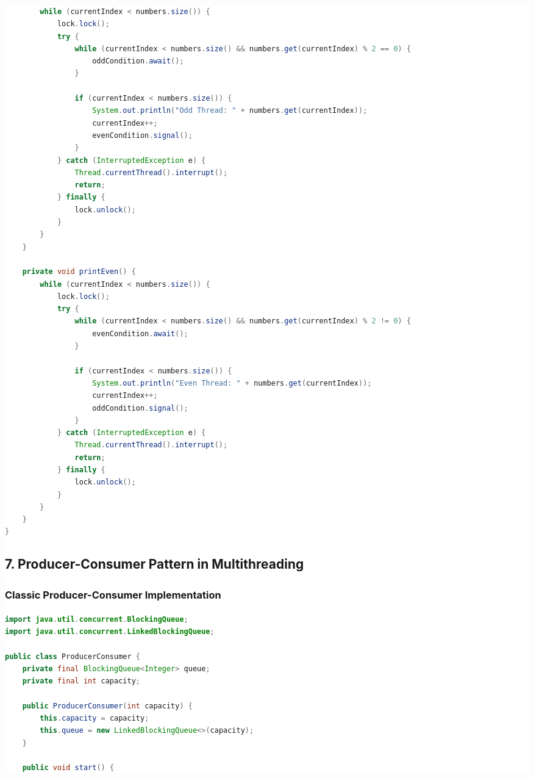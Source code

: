 ```java
        while (currentIndex < numbers.size()) {
            lock.lock();
            try {
                while (currentIndex < numbers.size() && numbers.get(currentIndex) % 2 == 0) {
                    oddCondition.await();
                }
                
                if (currentIndex < numbers.size()) {
                    System.out.println("Odd Thread: " + numbers.get(currentIndex));
                    currentIndex++;
                    evenCondition.signal();
                }
            } catch (InterruptedException e) {
                Thread.currentThread().interrupt();
                return;
            } finally {
                lock.unlock();
            }
        }
    }
    
    private void printEven() {
        while (currentIndex < numbers.size()) {
            lock.lock();
            try {
                while (currentIndex < numbers.size() && numbers.get(currentIndex) % 2 != 0) {
                    evenCondition.await();
                }
                
                if (currentIndex < numbers.size()) {
                    System.out.println("Even Thread: " + numbers.get(currentIndex));
                    currentIndex++;
                    oddCondition.signal();
                }
            } catch (InterruptedException e) {
                Thread.currentThread().interrupt();
                return;
            } finally {
                lock.unlock();
            }
        }
    }
}
```

## 7. Producer-Consumer Pattern in Multithreading

### Classic Producer-Consumer Implementation
```java
import java.util.concurrent.BlockingQueue;
import java.util.concurrent.LinkedBlockingQueue;

public class ProducerConsumer {
    private final BlockingQueue<Integer> queue;
    private final int capacity;
    
    public ProducerConsumer(int capacity) {
        this.capacity = capacity;
        this.queue = new LinkedBlockingQueue<>(capacity);
    }
    
    public void start() {
```
